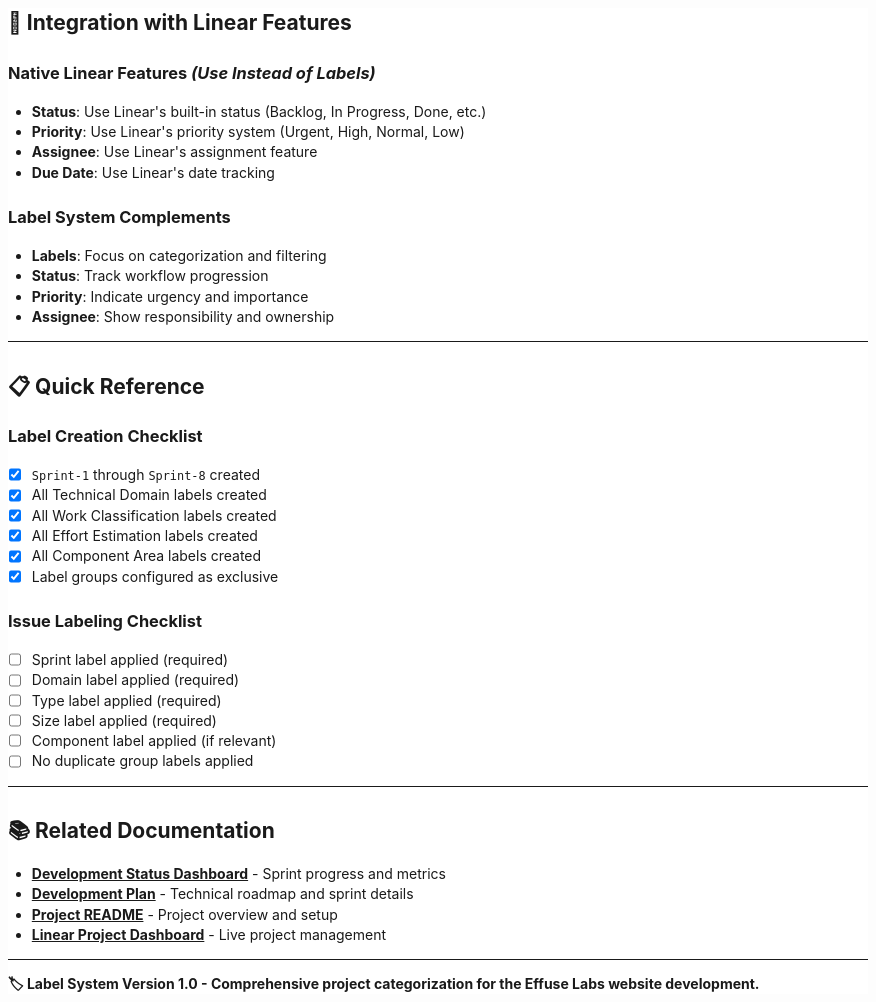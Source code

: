 ## 🔗 Integration with Linear Features

### Native Linear Features *(Use Instead of Labels)*
- **Status**: Use Linear's built-in status (Backlog, In Progress, Done, etc.)
- **Priority**: Use Linear's priority system (Urgent, High, Normal, Low)
- **Assignee**: Use Linear's assignment feature
- **Due Date**: Use Linear's date tracking

### Label System Complements
- **Labels**: Focus on categorization and filtering
- **Status**: Track workflow progression
- **Priority**: Indicate urgency and importance
- **Assignee**: Show responsibility and ownership

---

## 📋 Quick Reference

### Label Creation Checklist
- [x] `Sprint-1` through `Sprint-8` created
- [x] All Technical Domain labels created
- [x] All Work Classification labels created  
- [x] All Effort Estimation labels created
- [x] All Component Area labels created
- [x] Label groups configured as exclusive

### Issue Labeling Checklist
- [ ] Sprint label applied (required)
- [ ] Domain label applied (required)
- [ ] Type label applied (required)
- [ ] Size label applied (required)
- [ ] Component label applied (if relevant)
- [ ] No duplicate group labels applied

---

## 📚 Related Documentation

- **[Development Status Dashboard](./DEVELOPMENT_STATUS.md)** - Sprint progress and metrics
- **[Development Plan](./DEVELOPMENT_PLAN.md)** - Technical roadmap and sprint details
- **[Project README](../README.md)** - Project overview and setup
- **[Linear Project Dashboard](https://linear.app/scootr-ca/project/effuseio-7194bedc3fdf)** - Live project management

---

**🏷️ Label System Version 1.0 - Comprehensive project categorization for the Effuse Labs website development.**